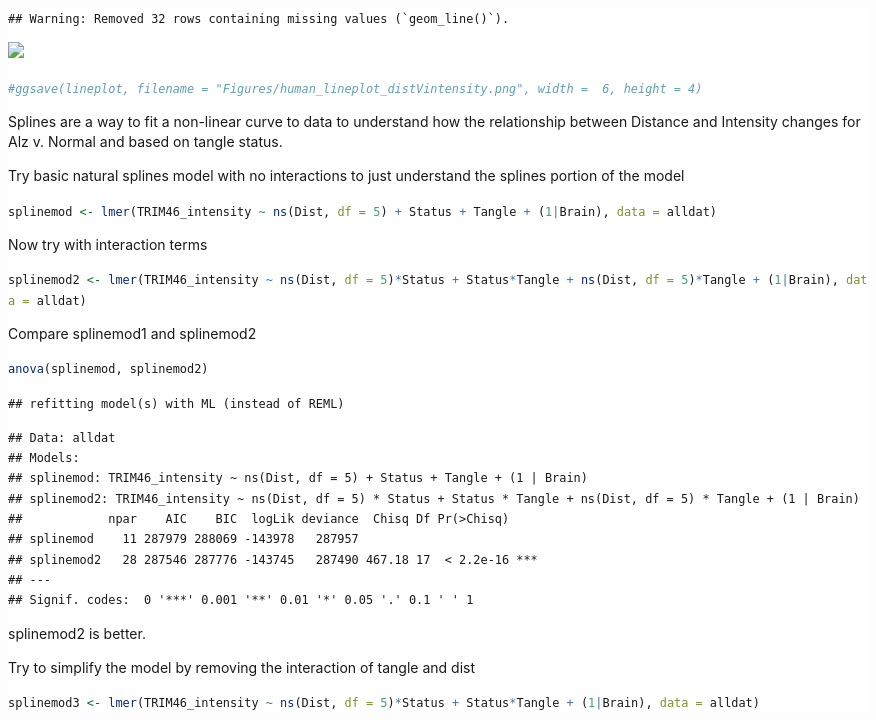 ```
## Warning: Removed 32 rows containing missing values (`geom_line()`).
```

![](Human_Data_Analysis_publication_files/figure-html/unnamed-chunk-17-1.png)

```r
#ggsave(lineplot, filename = "Figures/human_lineplot_distVintensity.png", width =  6, height = 4)
```

Splines are a way to fit a non-linear curve to data to understand how the relationship between Distance and Intensity changes for Alz v. Normal and based on tangle status.

Try basic natural splines model with no interactions to just understand the splines portion of the model


```r
splinemod <- lmer(TRIM46_intensity ~ ns(Dist, df = 5) + Status + Tangle + (1|Brain), data = alldat)
```

Now try with interaction terms


```r
splinemod2 <- lmer(TRIM46_intensity ~ ns(Dist, df = 5)*Status + Status*Tangle + ns(Dist, df = 5)*Tangle + (1|Brain), data = alldat)
```

Compare splinemod1 and splinemod2


```r
anova(splinemod, splinemod2)
```

```
## refitting model(s) with ML (instead of REML)
```

```
## Data: alldat
## Models:
## splinemod: TRIM46_intensity ~ ns(Dist, df = 5) + Status + Tangle + (1 | Brain)
## splinemod2: TRIM46_intensity ~ ns(Dist, df = 5) * Status + Status * Tangle + ns(Dist, df = 5) * Tangle + (1 | Brain)
##            npar    AIC    BIC  logLik deviance  Chisq Df Pr(>Chisq)    
## splinemod    11 287979 288069 -143978   287957                         
## splinemod2   28 287546 287776 -143745   287490 467.18 17  < 2.2e-16 ***
## ---
## Signif. codes:  0 '***' 0.001 '**' 0.01 '*' 0.05 '.' 0.1 ' ' 1
```

splinemod2 is better.

Try to simplify the model by removing the interaction of tangle and dist


```r
splinemod3 <- lmer(TRIM46_intensity ~ ns(Dist, df = 5)*Status + Status*Tangle + (1|Brain), data = alldat)
```
